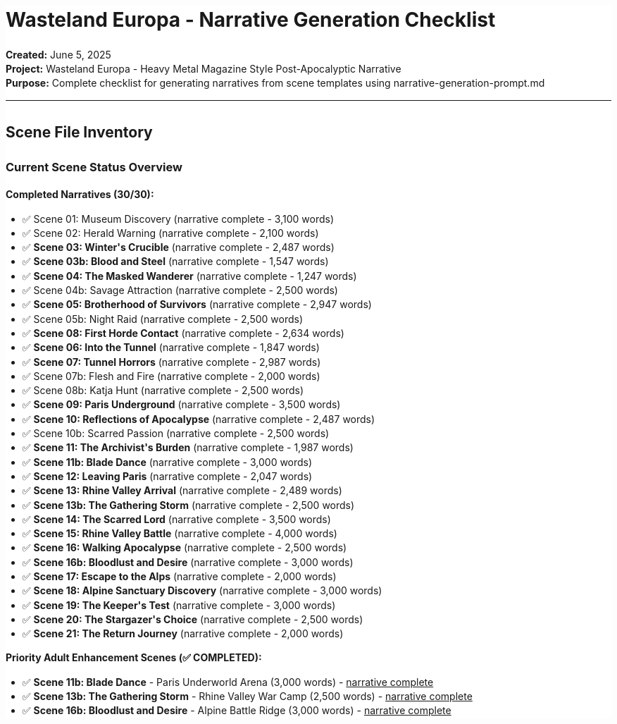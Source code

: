 # Wasteland Europa - Narrative Generation Checklist

**Created:** June 5, 2025  
**Project:** Wasteland Europa - Heavy Metal Magazine Style Post-Apocalyptic Narrative  
**Purpose:** Complete checklist for generating narratives from scene templates using narrative-generation-prompt.md

---

## Scene File Inventory

### Current Scene Status Overview

**Completed Narratives (30/30):**
- ✅ Scene 01: Museum Discovery (narrative complete - 3,100 words)
- ✅ Scene 02: Herald Warning (narrative complete - 2,100 words)  
- ✅ **Scene 03: Winter's Crucible** (narrative complete - 2,487 words)
- ✅ **Scene 03b: Blood and Steel** (narrative complete - 1,547 words)
- ✅ **Scene 04: The Masked Wanderer** (narrative complete - 1,247 words)
- ✅ Scene 04b: Savage Attraction (narrative complete - 2,500 words)
- ✅ **Scene 05: Brotherhood of Survivors** (narrative complete - 2,947 words)
- ✅ Scene 05b: Night Raid (narrative complete - 2,500 words)
- ✅ **Scene 08: First Horde Contact** (narrative complete - 2,634 words)
- ✅ **Scene 06: Into the Tunnel** (narrative complete - 1,847 words)
- ✅ **Scene 07: Tunnel Horrors** (narrative complete - 2,987 words)
- ✅ Scene 07b: Flesh and Fire (narrative complete - 2,000 words)
- ✅ Scene 08b: Katja Hunt (narrative complete - 2,500 words)
- ✅ **Scene 09: Paris Underground** (narrative complete - 3,500 words)
- ✅ **Scene 10: Reflections of Apocalypse** (narrative complete - 2,487 words)
- ✅ Scene 10b: Scarred Passion (narrative complete - 2,500 words)
- ✅ **Scene 11: The Archivist's Burden** (narrative complete - 1,987 words)
- ✅ **Scene 11b: Blade Dance** (narrative complete - 3,000 words)
- ✅ **Scene 12: Leaving Paris** (narrative complete - 2,047 words)
- ✅ **Scene 13: Rhine Valley Arrival** (narrative complete - 2,489 words)
- ✅ **Scene 13b: The Gathering Storm** (narrative complete - 2,500 words)
- ✅ **Scene 14: The Scarred Lord** (narrative complete - 3,500 words)
- ✅ **Scene 15: Rhine Valley Battle** (narrative complete - 4,000 words)
- ✅ **Scene 16: Walking Apocalypse** (narrative complete - 2,500 words)
- ✅ **Scene 16b: Bloodlust and Desire** (narrative complete - 3,000 words)
- ✅ **Scene 17: Escape to the Alps** (narrative complete - 2,000 words)
- ✅ **Scene 18: Alpine Sanctuary Discovery** (narrative complete - 3,000 words)
- ✅ **Scene 19: The Keeper's Test** (narrative complete - 3,000 words)
- ✅ **Scene 20: The Stargazer's Choice** (narrative complete - 2,500 words)
- ✅ **Scene 21: The Return Journey** (narrative complete - 2,000 words)

**Priority Adult Enhancement Scenes (✅ COMPLETED):**
- ✅ **Scene 11b: Blade Dance** - Paris Underworld Arena (3,000 words) - [narrative complete](../narrative/scene-11b-blade-dance-narrative.md)
- ✅ **Scene 13b: The Gathering Storm** - Rhine Valley War Camp (2,500 words) - [narrative complete](../narrative/scene-13b-gathering-storm-narrative.md)
- ✅ **Scene 16b: Bloodlust and Desire** - Alpine Battle Ridge (3,000 words) - [narrative complete](../narrative/scene-16b-bloodlust-desire-narrative.md)
